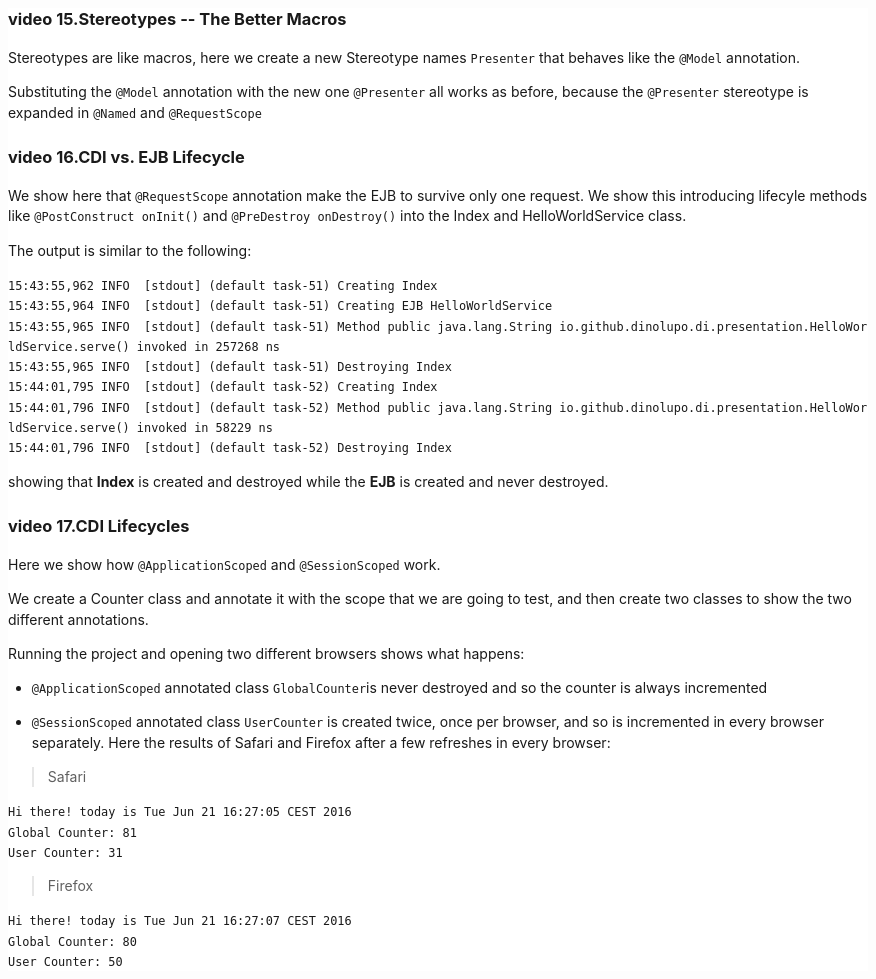 ### video 15.Stereotypes -- The Better Macros

Stereotypes are like macros, here we create a new Stereotype names `Presenter` that behaves like the `@Model` annotation.

Substituting the `@Model` annotation with the new one `@Presenter` all works as before, because the `@Presenter` stereotype is expanded in `@Named` and `@RequestScope`

### video 16.CDI vs. EJB Lifecycle

We show here that `@RequestScope` annotation make the EJB to survive only one request. We show this introducing lifecyle methods like `@PostConstruct onInit()` and `@PreDestroy onDestroy()` into the Index and HelloWorldService class.

The output is similar to the following:

```
15:43:55,962 INFO  [stdout] (default task-51) Creating Index
15:43:55,964 INFO  [stdout] (default task-51) Creating EJB HelloWorldService
15:43:55,965 INFO  [stdout] (default task-51) Method public java.lang.String io.github.dinolupo.di.presentation.HelloWorldService.serve() invoked in 257268 ns
15:43:55,965 INFO  [stdout] (default task-51) Destroying Index
15:44:01,795 INFO  [stdout] (default task-52) Creating Index
15:44:01,796 INFO  [stdout] (default task-52) Method public java.lang.String io.github.dinolupo.di.presentation.HelloWorldService.serve() invoked in 58229 ns
15:44:01,796 INFO  [stdout] (default task-52) Destroying Index
```

showing that __Index__ is created and destroyed while the __EJB__ is created and never destroyed.


### video 17.CDI Lifecycles

Here we show how `@ApplicationScoped` and `@SessionScoped` work.

We create a Counter class and annotate it with the scope that we are going to test, and then create two classes to show the two different annotations. 

Running the project and opening two different browsers shows what happens:

- `@ApplicationScoped` annotated class `GlobalCounter`is never destroyed and so the counter is always incremented

- `@SessionScoped` annotated class `UserCounter` is created twice, once per browser, and so is incremented in every browser separately. Here the results of Safari and Firefox after a few refreshes in every browser:

> Safari

```
Hi there! today is Tue Jun 21 16:27:05 CEST 2016 
Global Counter: 81 
User Counter: 31
```

> Firefox

```
Hi there! today is Tue Jun 21 16:27:07 CEST 2016
Global Counter: 80
User Counter: 50
```
